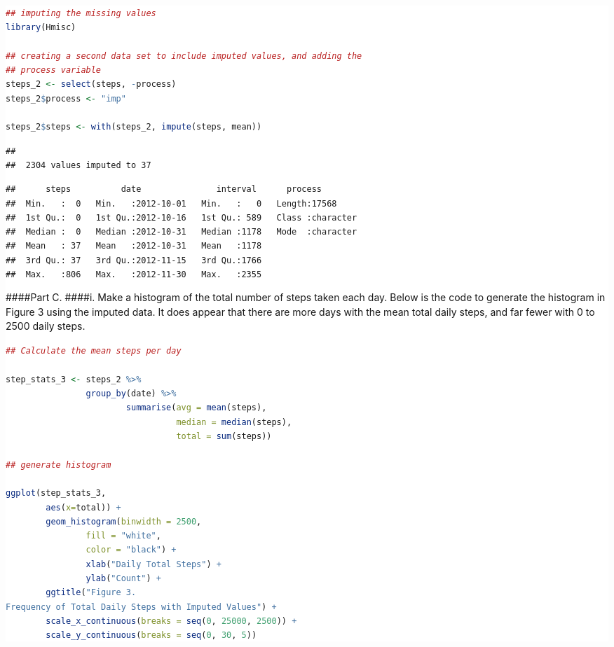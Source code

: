```r
## imputing the missing values 
library(Hmisc)

## creating a second data set to include imputed values, and adding the 
## process variable
steps_2 <- select(steps, -process)
steps_2$process <- "imp"

steps_2$steps <- with(steps_2, impute(steps, mean))
```

```
## 
##  2304 values imputed to 37
```

```
##      steps          date               interval      process         
##  Min.   :  0   Min.   :2012-10-01   Min.   :   0   Length:17568      
##  1st Qu.:  0   1st Qu.:2012-10-16   1st Qu.: 589   Class :character  
##  Median :  0   Median :2012-10-31   Median :1178   Mode  :character  
##  Mean   : 37   Mean   :2012-10-31   Mean   :1178                     
##  3rd Qu.: 37   3rd Qu.:2012-11-15   3rd Qu.:1766                     
##  Max.   :806   Max.   :2012-11-30   Max.   :2355
```
  
####Part C.	
####i. Make a histogram of the total number of steps taken each day.
Below is the code to generate the histogram in Figure 3 using the imputed data. It does appear that there are more days with the mean total daily steps, and far fewer with 0 to 2500 daily steps.

```r
## Calculate the mean steps per day

step_stats_3 <- steps_2 %>% 
                group_by(date) %>% 
                        summarise(avg = mean(steps),
                                  median = median(steps),
                                  total = sum(steps))

## generate histogram

ggplot(step_stats_3, 
        aes(x=total)) + 
        geom_histogram(binwidth = 2500, 
                fill = "white",
                color = "black") + 
                xlab("Daily Total Steps") +
                ylab("Count") +
        ggtitle("Figure 3. 
Frequency of Total Daily Steps with Imputed Values") +
        scale_x_continuous(breaks = seq(0, 25000, 2500)) +
        scale_y_continuous(breaks = seq(0, 30, 5))
```

